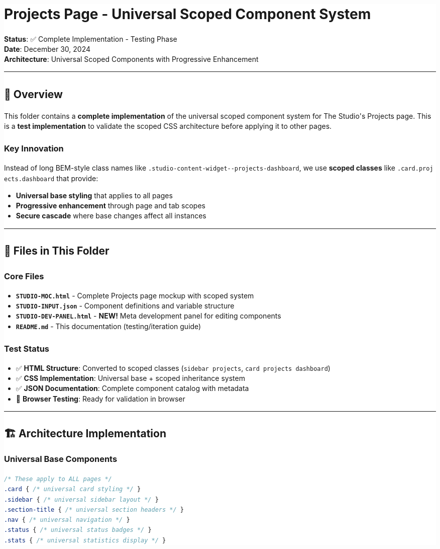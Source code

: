 # Projects Page - Universal Scoped Component System

**Status**: ✅ Complete Implementation - Testing Phase  
**Date**: December 30, 2024  
**Architecture**: Universal Scoped Components with Progressive Enhancement  

---

## 🎯 **Overview**

This folder contains a **complete implementation** of the universal scoped component system for The Studio's Projects page. This is a **test implementation** to validate the scoped CSS architecture before applying it to other pages.

### **Key Innovation**
Instead of long BEM-style class names like `.studio-content-widget--projects-dashboard`, we use **scoped classes** like `.card.projects.dashboard` that provide:
- **Universal base styling** that applies to all pages
- **Progressive enhancement** through page and tab scopes
- **Secure cascade** where base changes affect all instances

---

## 📁 **Files in This Folder**

### **Core Files**
- **`STUDIO-MOC.html`** - Complete Projects page mockup with scoped system
- **`STUDIO-INPUT.json`** - Component definitions and variable structure  
- **`STUDIO-DEV-PANEL.html`** - **NEW!** Meta development panel for editing components
- **`README.md`** - This documentation (testing/iteration guide)

### **Test Status**
- ✅ **HTML Structure**: Converted to scoped classes (`sidebar projects`, `card projects dashboard`)
- ✅ **CSS Implementation**: Universal base + scoped inheritance system
- ✅ **JSON Documentation**: Complete component catalog with metadata
- 🧪 **Browser Testing**: Ready for validation in browser

---

## 🏗️ **Architecture Implementation**

### **Universal Base Components**
```css
/* These apply to ALL pages */
.card { /* universal card styling */ }
.sidebar { /* universal sidebar layout */ }
.section-title { /* universal section headers */ }
.nav { /* universal navigation */ }
.status { /* universal status badges */ }
.stats { /* universal statistics display */ }
```
